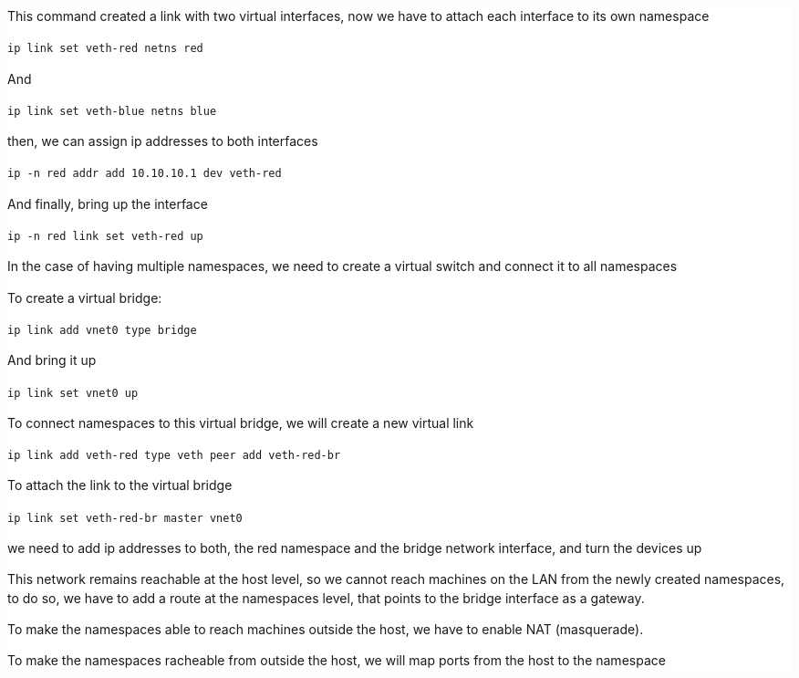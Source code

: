 This command created a link with two virtual interfaces, now we have to attach each interface to its own namespace

```
ip link set veth-red netns red
```

And

```
ip link set veth-blue netns blue
```

then, we can assign ip addresses to both interfaces

```
ip -n red addr add 10.10.10.1 dev veth-red
```

And finally, bring up the interface

```
ip -n red link set veth-red up
```

In the case of having multiple namespaces, we need to create a virtual switch and connect it to all namespaces 

To create a virtual bridge:

```
ip link add vnet0 type bridge
```

And bring it up

```
ip link set vnet0 up
```

To connect namespaces to this virtual bridge, we will create a new virtual link

```
ip link add veth-red type veth peer add veth-red-br 
```

To attach the link to the virtual bridge

```
ip link set veth-red-br master vnet0
```

we need to add ip addresses to both, the red namespace and the bridge network interface, and turn the devices up

This network remains reachable at the host level, so we cannot reach machines on the LAN from the newly created namespaces, to do so, we have to add a route at the namespaces level, that points to the bridge interface as a gateway.

To make the namespaces able to reach machines outside the host, we have to enable NAT (masquerade).

To make the namespaces racheable from outside the host, we will map ports from the host to the namespace
